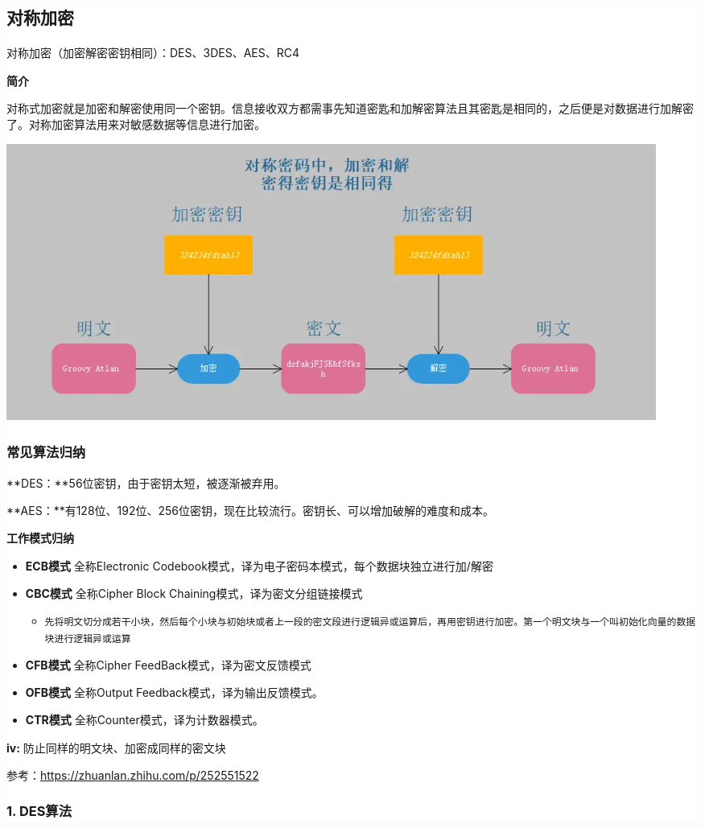 ## 对称加密

对称加密（加密解密密钥相同）：DES、3DES、AES、RC4



**简介**

对称式加密就是加密和解密使用同一个密钥。信息接收双方都需事先知道密匙和加解密算法且其密匙是相同的，之后便是对数据进行加解密了。对称加密算法用来对敏感数据等信息进行加密。

![image-20220816202802353](images\image-20220816202802353.png)



### 常见算法归纳

**DES：**56位密钥，由于密钥太短，被逐渐被弃用。

**AES：**有128位、192位、256位密钥，现在比较流行。密钥长、可以增加破解的难度和成本。

**工作模式归纳**

- **ECB模式** 全称Electronic Codebook模式，译为电子密码本模式，每个数据块独立进行加/解密

- **CBC模式** 全称Cipher Block Chaining模式，译为密文分组链接模式

  - ```
    先将明文切分成若干小块，然后每个小块与初始块或者上一段的密文段进行逻辑异或运算后，再用密钥进行加密。第一个明文块与一个叫初始化向量的数据块进行逻辑异或运算
    ```

- **CFB模式** 全称Cipher FeedBack模式，译为密文反馈模式

- **OFB模式** 全称Output Feedback模式，译为输出反馈模式。

- **CTR模式** 全称Counter模式，译为计数器模式。

**iv:** 防止同样的明文块、加密成同样的密文块

参考：https://zhuanlan.zhihu.com/p/252551522

### 1. DES算法

